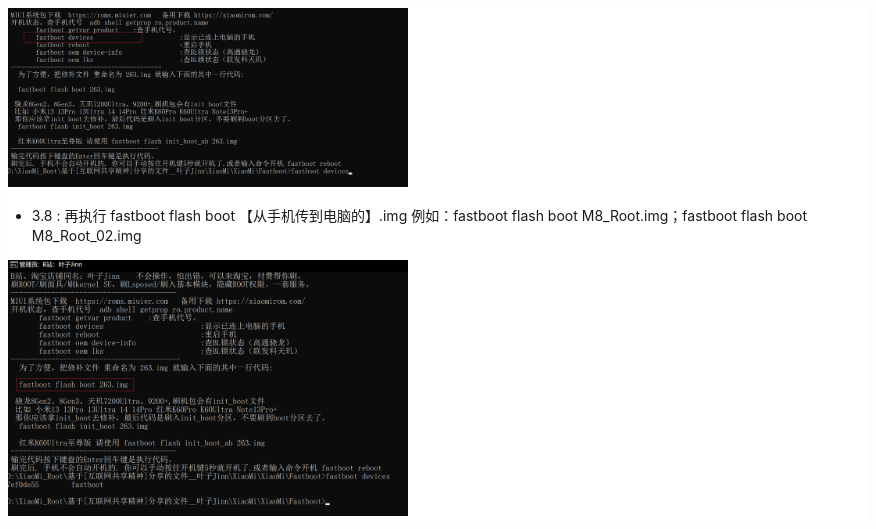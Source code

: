 <img src="/image/image-2024-1-3-16.png" alt="图片" width="400">

* 3.8 : 再执行 fastboot flash boot 【从手机传到电脑的】.img 例如：fastboot flash boot M8_Root.img；fastboot flash boot M8_Root_02.img
  
<img src="/image/image-2024-1-3-17.png" alt="图片" width="400">
